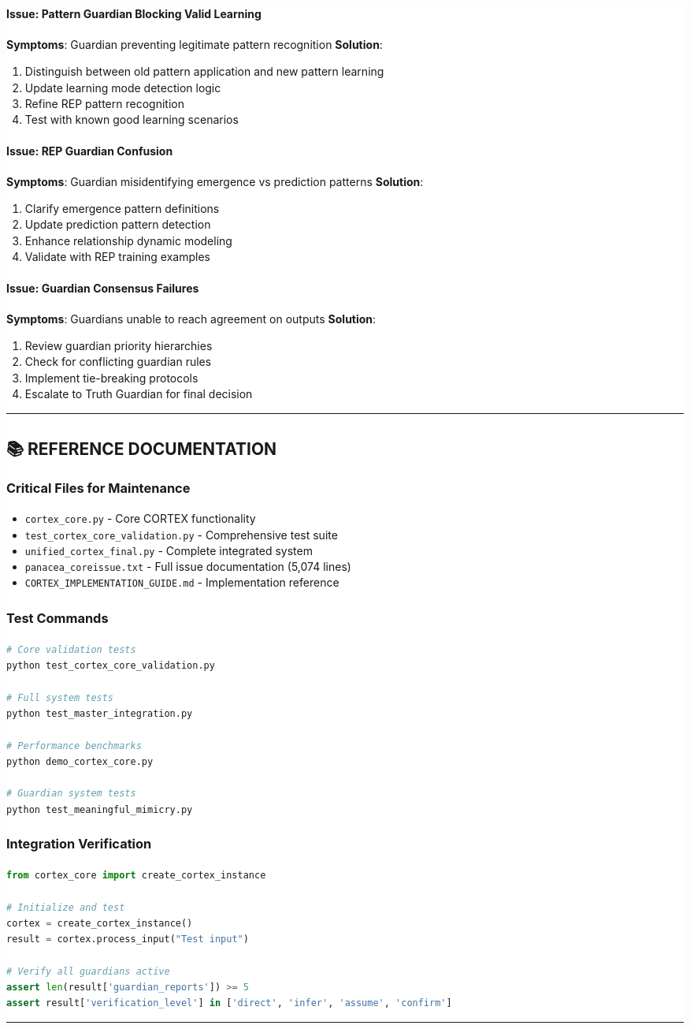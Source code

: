 #### Issue: Pattern Guardian Blocking Valid Learning
**Symptoms**: Guardian preventing legitimate pattern recognition
**Solution**:
1. Distinguish between old pattern application and new pattern learning
2. Update learning mode detection logic
3. Refine REP pattern recognition
4. Test with known good learning scenarios

#### Issue: REP Guardian Confusion
**Symptoms**: Guardian misidentifying emergence vs prediction patterns
**Solution**:
1. Clarify emergence pattern definitions
2. Update prediction pattern detection
3. Enhance relationship dynamic modeling
4. Validate with REP training examples

#### Issue: Guardian Consensus Failures
**Symptoms**: Guardians unable to reach agreement on outputs
**Solution**:
1. Review guardian priority hierarchies
2. Check for conflicting guardian rules
3. Implement tie-breaking protocols
4. Escalate to Truth Guardian for final decision

---

## 📚 REFERENCE DOCUMENTATION

### **Critical Files for Maintenance**
- `cortex_core.py` - Core CORTEX functionality
- `test_cortex_core_validation.py` - Comprehensive test suite
- `unified_cortex_final.py` - Complete integrated system
- `panacea_coreissue.txt` - Full issue documentation (5,074 lines)
- `CORTEX_IMPLEMENTATION_GUIDE.md` - Implementation reference

### **Test Commands**
```bash
# Core validation tests
python test_cortex_core_validation.py

# Full system tests
python test_master_integration.py

# Performance benchmarks
python demo_cortex_core.py

# Guardian system tests
python test_meaningful_mimicry.py
```

### **Integration Verification**
```python
from cortex_core import create_cortex_instance

# Initialize and test
cortex = create_cortex_instance()
result = cortex.process_input("Test input")

# Verify all guardians active
assert len(result['guardian_reports']) >= 5
assert result['verification_level'] in ['direct', 'infer', 'assume', 'confirm']
```

---